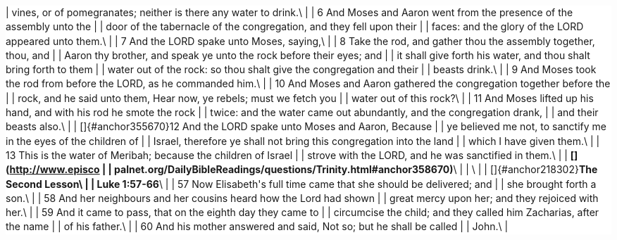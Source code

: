 | vines, or of pomegranates; neither is there any water to drink.\      |
| 6 And Moses and Aaron went from the presence of the assembly unto the |
| door of the tabernacle of the congregation, and they fell upon their  |
| faces: and the glory of the LORD appeared unto them.\                 |
| 7 And the LORD spake unto Moses, saying,\                             |
| 8 Take the rod, and gather thou the assembly together, thou, and      |
| Aaron thy brother, and speak ye unto the rock before their eyes; and  |
| it shall give forth his water, and thou shalt bring forth to them     |
| water out of the rock: so thou shalt give the congregation and their  |
| beasts drink.\                                                        |
| 9 And Moses took the rod from before the LORD, as he commanded him.\  |
| 10 And Moses and Aaron gathered the congregation together before the  |
| rock, and he said unto them, Hear now, ye rebels; must we fetch you   |
| water out of this rock?\                                              |
| 11 And Moses lifted up his hand, and with his rod he smote the rock   |
| twice: and the water came out abundantly, and the congregation drank, |
| and their beasts also.\                                               |
| []{#anchor355670}12 And the LORD spake unto Moses and Aaron, Because  |
| ye believed me not, to sanctify me in the eyes of the children of     |
| Israel, therefore ye shall not bring this congregation into the land  |
| which I have given them.\                                             |
| 13 This is the water of Meribah; because the children of Israel       |
| strove with the LORD, and he was sanctified in them.\                 |
| **[](http://www.episco                                                |
| palnet.org/DailyBibleReadings/questions/Trinity.html#anchor358670)**\ |
| \                                                                     |
| []{#anchor218302}**The Second Lesson\                                 |
| Luke 1:57-66**\                                                       |
| 57 Now Elisabeth\'s full time came that she should be delivered; and  |
| she brought forth a son.\                                             |
| 58 And her neighbours and her cousins heard how the Lord had shown    |
| great mercy upon her; and they rejoiced with her.\                    |
| 59 And it came to pass, that on the eighth day they came to           |
| circumcise the child; and they called him Zacharias, after the name   |
| of his father.\                                                       |
| 60 And his mother answered and said, Not so; but he shall be called   |
| John.\                                                                |
